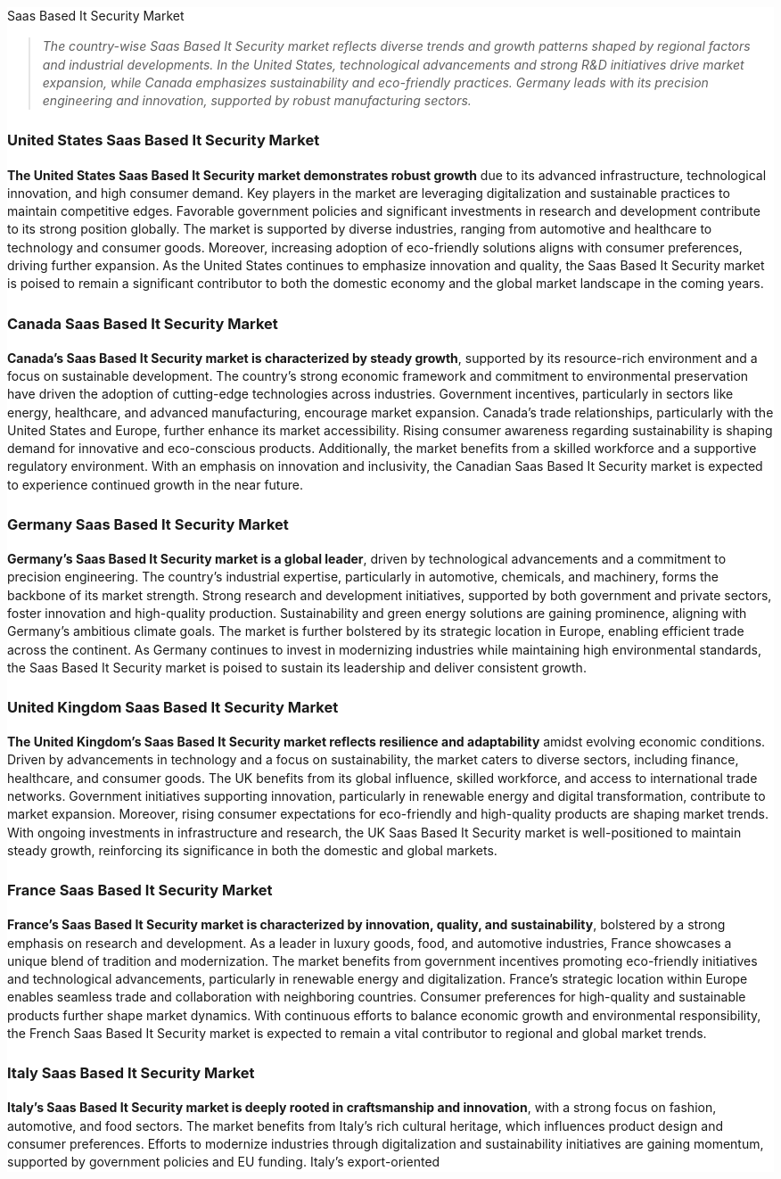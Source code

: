 Saas Based It Security Market<br /></span></h1><blockquote><p><em><span class="">The country-wise Saas Based It Security market reflects diverse trends and growth patterns shaped by regional factors and industrial developments. In the United States, technological advancements and strong R&amp;D initiatives drive market expansion, while Canada emphasizes sustainability and eco-friendly practices. Germany leads with its precision engineering and innovation, supported by robust manufacturing sectors.</span></em></p></blockquote><h3><strong>United States Saas Based It Security Market</strong></h3><p><strong>The United States Saas Based It Security market demonstrates robust growth</strong> due to its advanced infrastructure, technological innovation, and high consumer demand. Key players in the market are leveraging digitalization and sustainable practices to maintain competitive edges. Favorable government policies and significant investments in research and development contribute to its strong position globally. The market is supported by diverse industries, ranging from automotive and healthcare to technology and consumer goods. Moreover, increasing adoption of eco-friendly solutions aligns with consumer preferences, driving further expansion. As the United States continues to emphasize innovation and quality, the Saas Based It Security market is poised to remain a significant contributor to both the domestic economy and the global market landscape in the coming years.</p><h3><strong>Canada Saas Based It Security Market</strong></h3><p><strong>Canada&rsquo;s Saas Based It Security market is characterized by steady growth</strong>, supported by its resource-rich environment and a focus on sustainable development. The country&rsquo;s strong economic framework and commitment to environmental preservation have driven the adoption of cutting-edge technologies across industries. Government incentives, particularly in sectors like energy, healthcare, and advanced manufacturing, encourage market expansion. Canada&rsquo;s trade relationships, particularly with the United States and Europe, further enhance its market accessibility. Rising consumer awareness regarding sustainability is shaping demand for innovative and eco-conscious products. Additionally, the market benefits from a skilled workforce and a supportive regulatory environment. With an emphasis on innovation and inclusivity, the Canadian Saas Based It Security market is expected to experience continued growth in the near future.</p><h3><strong>Germany Saas Based It Security Market</strong></h3><p><strong>Germany&rsquo;s Saas Based It Security market is a global leader</strong>, driven by technological advancements and a commitment to precision engineering. The country&rsquo;s industrial expertise, particularly in automotive, chemicals, and machinery, forms the backbone of its market strength. Strong research and development initiatives, supported by both government and private sectors, foster innovation and high-quality production. Sustainability and green energy solutions are gaining prominence, aligning with Germany&rsquo;s ambitious climate goals. The market is further bolstered by its strategic location in Europe, enabling efficient trade across the continent. As Germany continues to invest in modernizing industries while maintaining high environmental standards, the Saas Based It Security market is poised to sustain its leadership and deliver consistent growth.</p><h3><strong>United Kingdom Saas Based It Security Market</strong></h3><p><strong>The United Kingdom&rsquo;s Saas Based It Security market reflects resilience and adaptability</strong> amidst evolving economic conditions. Driven by advancements in technology and a focus on sustainability, the market caters to diverse sectors, including finance, healthcare, and consumer goods. The UK benefits from its global influence, skilled workforce, and access to international trade networks. Government initiatives supporting innovation, particularly in renewable energy and digital transformation, contribute to market expansion. Moreover, rising consumer expectations for eco-friendly and high-quality products are shaping market trends. With ongoing investments in infrastructure and research, the UK Saas Based It Security market is well-positioned to maintain steady growth, reinforcing its significance in both the domestic and global markets.</p><h3><strong>France Saas Based It Security Market</strong></h3><p><strong>France&rsquo;s Saas Based It Security market is characterized by innovation, quality, and sustainability</strong>, bolstered by a strong emphasis on research and development. As a leader in luxury goods, food, and automotive industries, France showcases a unique blend of tradition and modernization. The market benefits from government incentives promoting eco-friendly initiatives and technological advancements, particularly in renewable energy and digitalization. France&rsquo;s strategic location within Europe enables seamless trade and collaboration with neighboring countries. Consumer preferences for high-quality and sustainable products further shape market dynamics. With continuous efforts to balance economic growth and environmental responsibility, the French Saas Based It Security market is expected to remain a vital contributor to regional and global market trends.</p><h3><strong>Italy Saas Based It Security Market</strong></h3><p><strong>Italy&rsquo;s Saas Based It Security market is deeply rooted in craftsmanship and innovation</strong>, with a strong focus on fashion, automotive, and food sectors. The market benefits from Italy&rsquo;s rich cultural heritage, which influences product design and consumer preferences. Efforts to modernize industries through digitalization and sustainability initiatives are gaining momentum, supported by government policies and EU funding. Italy&rsquo;s export-oriented